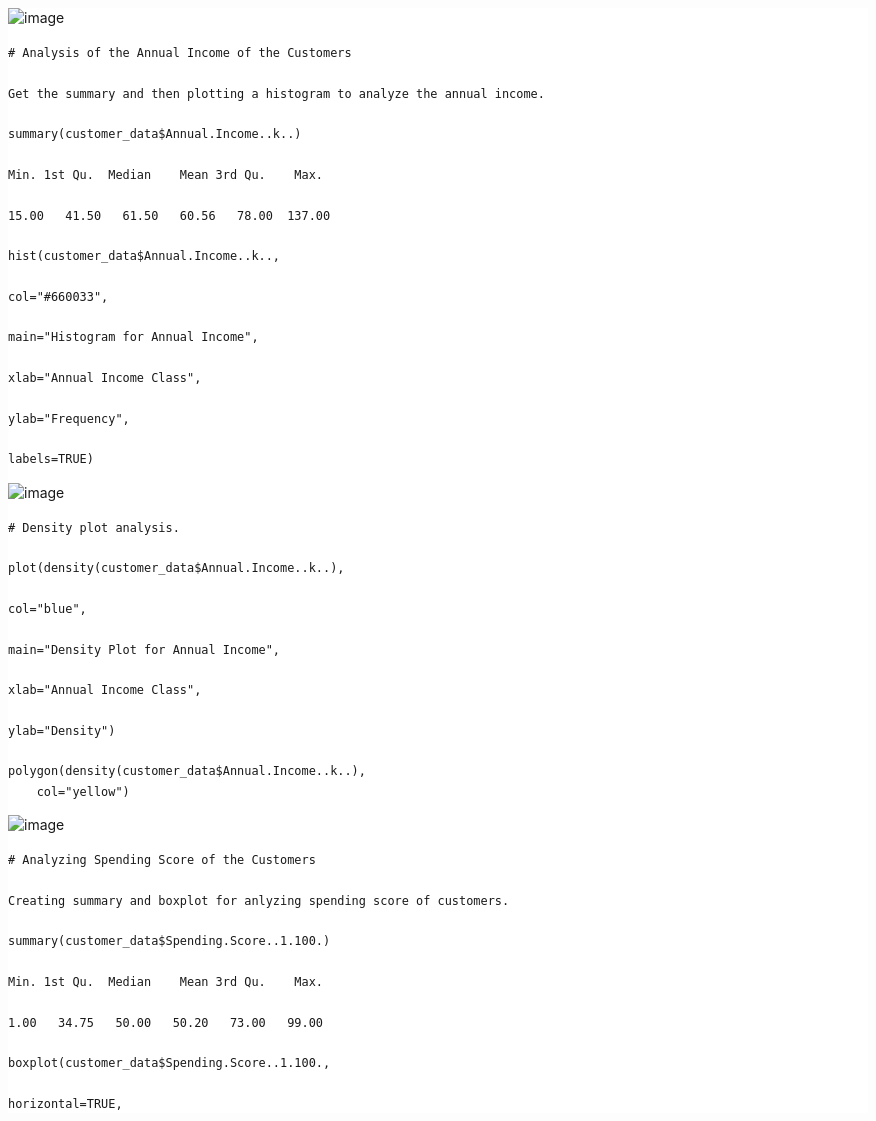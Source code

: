 ![image](https://github.com/AishwaryaHarikrishnan/Customer-segmentation-analysis-Using-R/assets/123670163/ab5b769f-75cc-4a07-8e52-4ead701f555c)

    # Analysis of the Annual Income of the Customers

    Get the summary and then plotting a histogram to analyze the annual income.

    summary(customer_data$Annual.Income..k..)
 
    Min. 1st Qu.  Median    Mean 3rd Qu.    Max. 
 
    15.00   41.50   61.50   60.56   78.00  137.00

    hist(customer_data$Annual.Income..k..,
 
    col="#660033",
  
    main="Histogram for Annual Income",
  
    xlab="Annual Income Class",
 
    ylab="Frequency",
  
    labels=TRUE)
 
![image](https://github.com/AishwaryaHarikrishnan/Customer-segmentation-analysis-Using-R/assets/123670163/a6c1d7b6-d854-4572-880b-9bec0b51e417)

    # Density plot analysis.

    plot(density(customer_data$Annual.Income..k..),
 
    col="blue",
  
    main="Density Plot for Annual Income",
   
    xlab="Annual Income Class",
  
    ylab="Density")

    polygon(density(customer_data$Annual.Income..k..),
        col="yellow")
 
![image](https://github.com/AishwaryaHarikrishnan/Customer-segmentation-analysis-Using-R/assets/123670163/b682c352-4d50-49a7-bb84-e63f34fa8bf5)

    # Analyzing Spending Score of the Customers

    Creating summary and boxplot for anlyzing spending score of customers.

    summary(customer_data$Spending.Score..1.100.)
  
    Min. 1st Qu.  Median    Mean 3rd Qu.    Max. 
 
    1.00   34.75   50.00   50.20   73.00   99.00

    boxplot(customer_data$Spending.Score..1.100.,
 
    horizontal=TRUE,
 